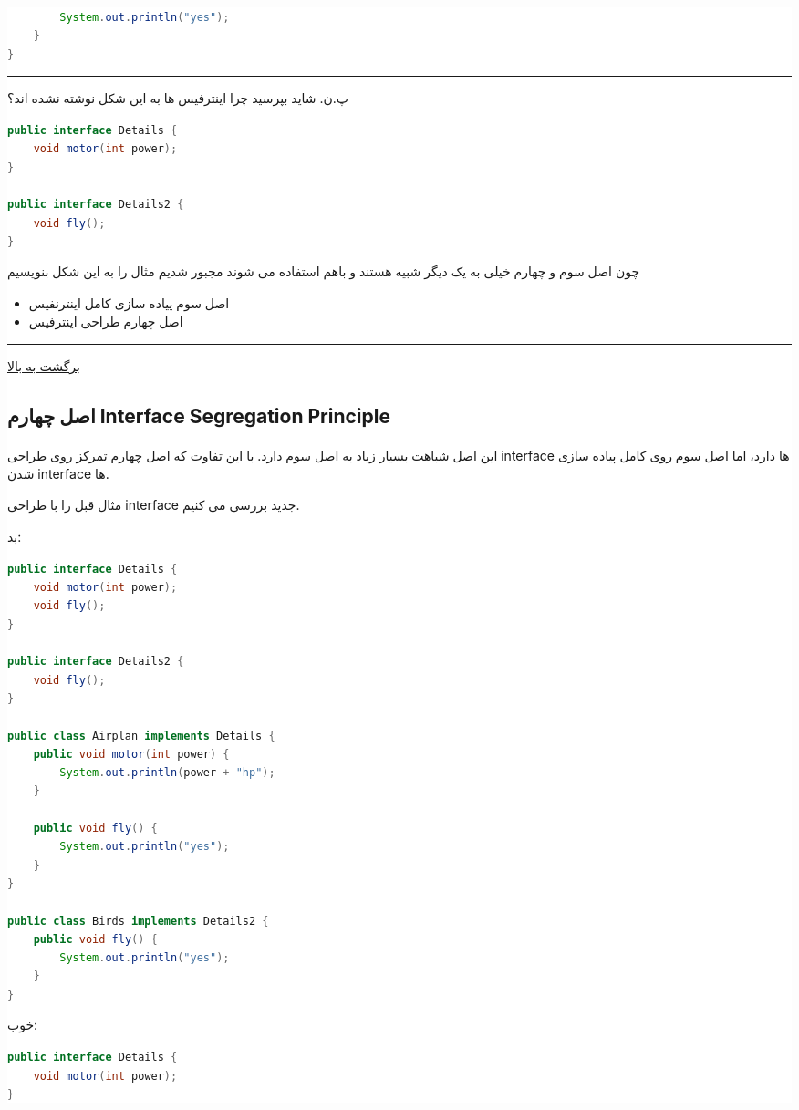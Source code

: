 ```java
        System.out.println("yes");
    }
}
```

---

پ.ن. شاید بپرسید چرا اینترفیس ها به این شکل نوشته نشده اند؟
```java
public interface Details {
    void motor(int power);
}

public interface Details2 {
    void fly();
}
```
چون اصل سوم و چهارم خیلی به یک دیگر شبیه هستند و باهم استفاده می شوند مجبور شدیم مثال را به این شکل بنویسیم
- اصل سوم پیاده سازی کامل اینترنفیس
- اصل چهارم طراحی اینترفیس
---

[برگشت به بالا](#جدول-محتوا)

## اصل چهارم Interface Segregation Principle

این اصل شباهت بسیار زیاد به اصل سوم دارد. با این تفاوت که اصل چهارم تمرکز روی طراحی interface ها دارد،
اما اصل سوم روی کامل پیاده سازی شدن interface ها.

مثال قبل را با طراحی interface جدید بررسی می کنیم.

بد:
```java
public interface Details {
    void motor(int power);
    void fly();
}

public interface Details2 {
    void fly();
}

public class Airplan implements Details {
    public void motor(int power) {
        System.out.println(power + "hp");
    }

    public void fly() {
        System.out.println("yes");
    }
}

public class Birds implements Details2 {
    public void fly() {
        System.out.println("yes");
    }
}
```
خوب:
```java
public interface Details {
    void motor(int power);
}

```